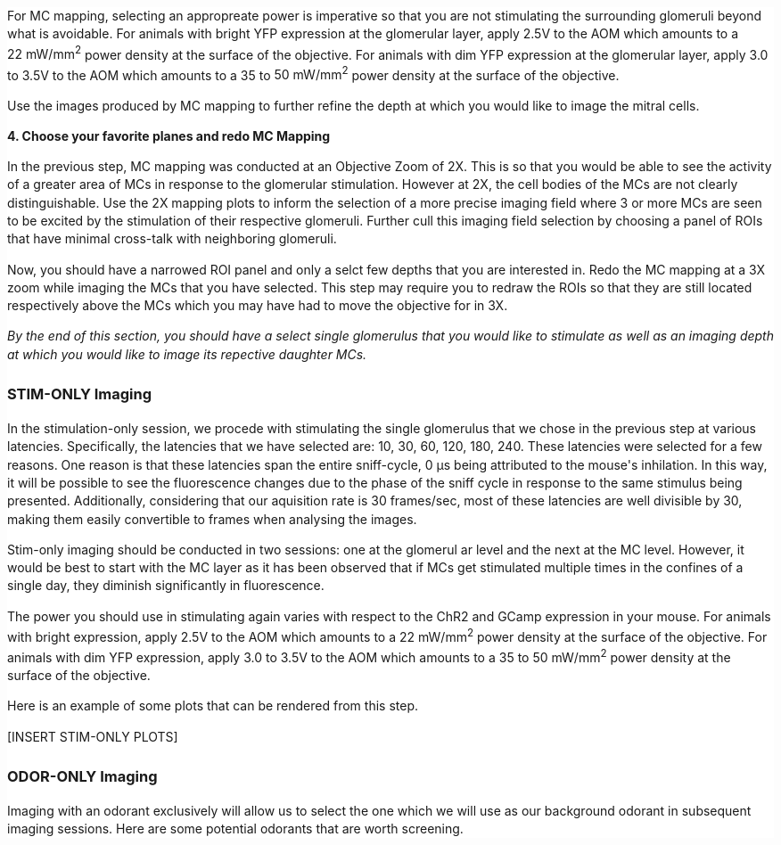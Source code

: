 For MC mapping, selecting an appropreate power is imperative so that you are not stimulating the surrounding glomeruli beyond what is avoidable. For animals with bright YFP expression at the glomerular layer, apply 2.5V to the AOM which amounts to a $22 \ \text{mW}/\text{mm}^2$ power density at the surface of the objective. For animals with dim YFP expression at the glomerular layer, apply 3.0 to 3.5V to the AOM which amounts to a $35$ to $50 \ \text{mW}/\text{mm}^2$ power density at the surface of the objective. 

Use the images produced by MC mapping to further refine the depth at which you would like to image the mitral cells.

**4. Choose your favorite planes and redo MC Mapping**

In the previous step, MC mapping was conducted at an Objective Zoom of 2X. This is so that you would be able to see the activity of a greater area of MCs in response to the glomerular stimulation. However at 2X, the cell bodies of the MCs are not clearly distinguishable. Use the 2X mapping plots to inform the selection of a more precise imaging field where 3 or more MCs are seen to be excited by the stimulation of their respective glomeruli. Further cull this imaging field selection by choosing a panel of ROIs that have minimal cross-talk with neighboring glomeruli. 

Now, you should have a narrowed ROI panel and only a selct few depths that you are interested in. Redo the MC mapping at a 3X zoom while imaging the MCs that you have selected. This step may require you to redraw the ROIs so that they are still located respectively above the MCs which you may have had to move the objective for in 3X. 

_By the end of this section, you should have a select single glomerulus that you would like to stimulate as well as an imaging depth at which you would like to image its repective daughter MCs._

### STIM-ONLY Imaging

In the stimulation-only session, we procede with stimulating the single glomerulus that we chose in the previous step at various latencies. Specifically, the latencies that we have selected are: 10, 30, 60, 120, 180, 240. These latencies were selected for a few reasons. One reason is that these latencies span the entire sniff-cycle, 0 µs being attributed to the mouse's inhilation. In this way, it will be possible to see the fluorescence changes due to the phase of the sniff cycle in response to the same stimulus being presented. Additionally, considering that our aquisition rate is 30 frames/sec, most of these latencies are well divisible by 30, making them easily convertible to frames when analysing the images. 

Stim-only imaging should be conducted in two sessions: one at the glomerul ar level and the next at the MC level. However, it would be best to start with the MC layer as it has been observed that if MCs get stimulated multiple times in the confines of a single day, they diminish significantly in fluorescence. 

The power you should use in stimulating again varies with respect to the ChR2 and GCamp expression in your mouse. For animals with bright expression, apply 2.5V to the AOM which amounts to a $22 \ \text{mW}/\text{mm}^2$ power density at the surface of the objective. For animals with dim YFP expression, apply 3.0 to 3.5V to the AOM which amounts to a $35$ to $50 \ \text{mW}/\text{mm}^2$ power density at the surface of the objective. 

Here is an example of some plots that can be rendered from this step.

[INSERT STIM-ONLY PLOTS]

### ODOR-ONLY Imaging

Imaging with an odorant exclusively will allow us to select the one which we will use as our background odorant in subsequent imaging sessions. Here are some potential odorants that are worth screening. 
